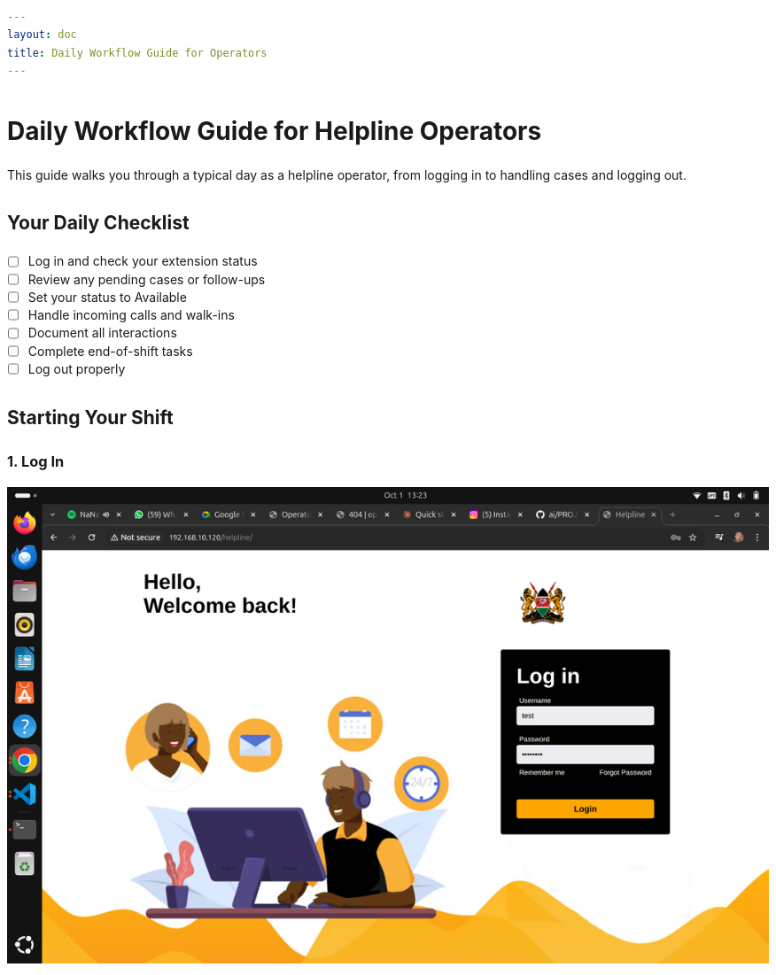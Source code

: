 ```yaml
---
layout: doc
title: Daily Workflow Guide for Operators
---
```


# Daily Workflow Guide for Helpline Operators

This guide walks you through a typical day as a helpline operator, from logging in to handling cases and logging out.

## Your Daily Checklist

- [ ] Log in and check your extension status
- [ ] Review any pending cases or follow-ups
- [ ] Set your status to Available
- [ ] Handle incoming calls and walk-ins
- [ ] Document all interactions
- [ ] Complete end-of-shift tasks
- [ ] Log out properly

## Starting Your Shift

### 1. Log In

![Login Screen](../../images/helpline-login.png)
